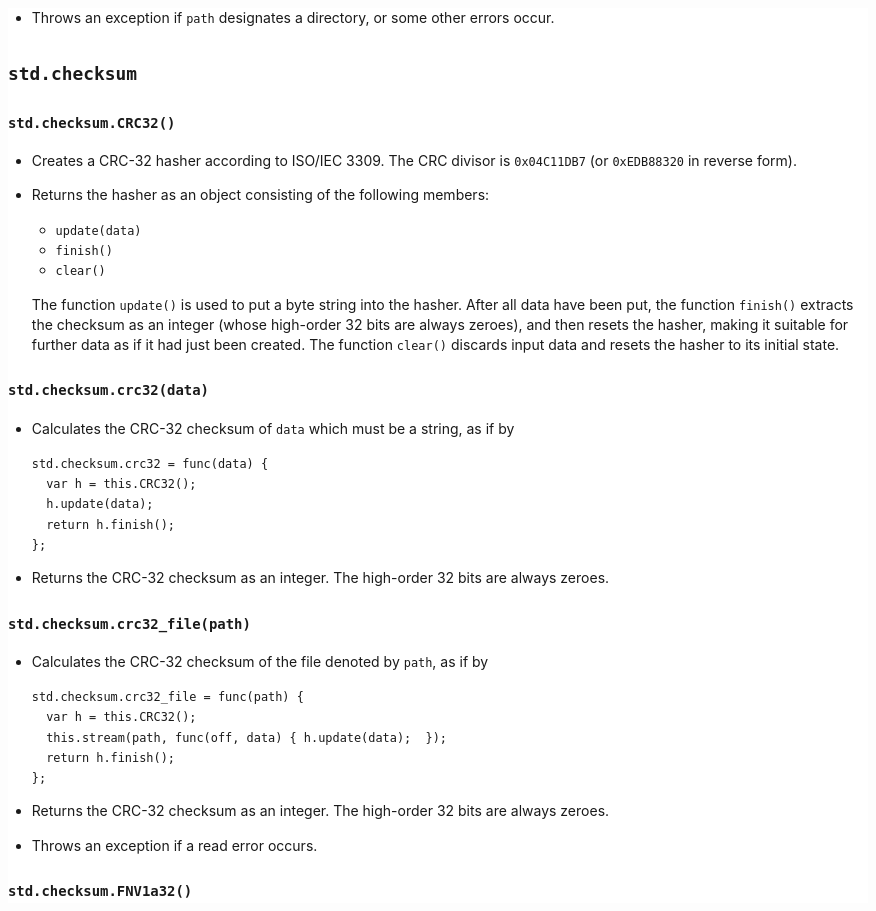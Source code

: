 * Throws an exception if `path` designates a directory, or some other errors
  occur.

## `std.checksum`

### `std.checksum.CRC32()`

* Creates a CRC-32 hasher according to ISO/IEC 3309. The CRC divisor is
  `0x04C11DB7` (or `0xEDB88320` in reverse form).

* Returns the hasher as an object consisting of the following members:

  * `update(data)`
  * `finish()`
  * `clear()`

  The function `update()` is used to put a byte string into the hasher. After
  all data have been put, the function `finish()` extracts the checksum as an
  integer (whose high-order 32 bits are always zeroes), and then resets the
  hasher, making it suitable for further data as if it had just been created.
  The function `clear()` discards input data and resets the hasher to its
  initial state.

### `std.checksum.crc32(data)`

* Calculates the CRC-32 checksum of `data` which must be a string, as if by

  ```
  std.checksum.crc32 = func(data) {
    var h = this.CRC32();
    h.update(data);
    return h.finish();
  };
  ```

* Returns the CRC-32 checksum as an integer. The high-order 32 bits are
  always zeroes.

### `std.checksum.crc32_file(path)`

* Calculates the CRC-32 checksum of the file denoted by `path`, as if by

  ```
  std.checksum.crc32_file = func(path) {
    var h = this.CRC32();
    this.stream(path, func(off, data) { h.update(data);  });
    return h.finish();
  };
  ```

* Returns the CRC-32 checksum as an integer. The high-order 32 bits are
  always zeroes.

* Throws an exception if a read error occurs.

### `std.checksum.FNV1a32()`
